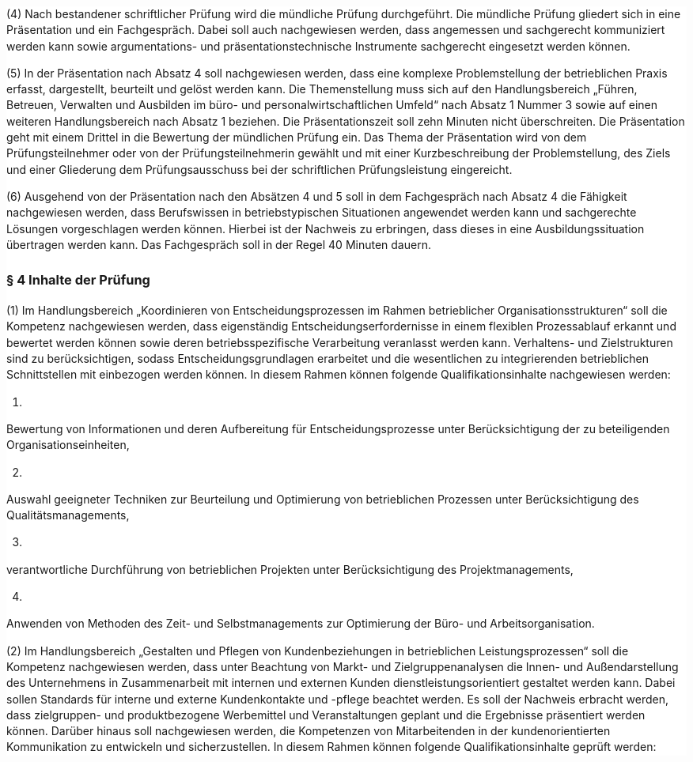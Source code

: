 (4) Nach bestandener schriftlicher Prüfung wird die mündliche Prüfung durchgeführt. Die mündliche Prüfung gliedert sich in eine Präsentation und ein Fachgespräch. Dabei soll auch nachgewiesen werden, dass angemessen und sachgerecht kommuniziert werden kann sowie argumentations- und präsentationstechnische Instrumente sachgerecht eingesetzt werden können.

(5) In der Präsentation nach Absatz 4 soll nachgewiesen werden, dass eine komplexe Problemstellung der betrieblichen Praxis erfasst, dargestellt, beurteilt und gelöst werden kann. Die Themenstellung muss sich auf den Handlungsbereich „Führen, Betreuen, Verwalten und Ausbilden im büro- und personalwirtschaftlichen Umfeld“ nach Absatz 1 Nummer 3 sowie auf einen weiteren Handlungsbereich nach Absatz 1 beziehen. Die Präsentationszeit soll zehn Minuten nicht überschreiten. Die Präsentation geht mit einem Drittel in die Bewertung der mündlichen Prüfung ein. Das Thema der Präsentation wird von dem Prüfungsteilnehmer oder von der Prüfungsteilnehmerin gewählt und mit einer Kurzbeschreibung der Problemstellung, des Ziels und einer Gliederung dem Prüfungsausschuss bei der schriftlichen Prüfungsleistung eingereicht.

(6) Ausgehend von der Präsentation nach den Absätzen 4 und 5 soll in dem Fachgespräch nach Absatz 4 die Fähigkeit nachgewiesen werden, dass Berufswissen in betriebstypischen Situationen angewendet werden kann und sachgerechte Lösungen vorgeschlagen werden können. Hierbei ist der Nachweis zu erbringen, dass dieses in eine Ausbildungssituation übertragen werden kann. Das Fachgespräch soll in der Regel 40 Minuten dauern.

### § 4 Inhalte der Prüfung

(1) Im Handlungsbereich „Koordinieren von Entscheidungsprozessen im Rahmen betrieblicher Organisationsstrukturen“ soll die Kompetenz nachgewiesen werden, dass eigenständig Entscheidungserfordernisse in einem flexiblen Prozessablauf erkannt und bewertet werden können sowie deren betriebsspezifische Verarbeitung veranlasst werden kann. Verhaltens- und Zielstrukturen sind zu berücksichtigen, sodass Entscheidungsgrundlagen erarbeitet und die wesentlichen zu integrierenden betrieblichen Schnittstellen mit einbezogen werden können. In diesem Rahmen können folgende Qualifikationsinhalte nachgewiesen werden:

1.  
Bewertung von Informationen und deren Aufbereitung für Entscheidungsprozesse unter Berücksichtigung der zu beteiligenden Organisationseinheiten,

2.  
Auswahl geeigneter Techniken zur Beurteilung und Optimierung von betrieblichen Prozessen unter Berücksichtigung des Qualitätsmanagements,

3.  
verantwortliche Durchführung von betrieblichen Projekten unter Berücksichtigung des Projektmanagements,

4.  
Anwenden von Methoden des Zeit- und Selbstmanagements zur Optimierung der Büro- und Arbeitsorganisation.

(2) Im Handlungsbereich „Gestalten und Pflegen von Kundenbeziehungen in betrieblichen Leistungsprozessen“ soll die Kompetenz nachgewiesen werden, dass unter Beachtung von Markt- und Zielgruppenanalysen die Innen- und Außendarstellung des Unternehmens in Zusammenarbeit mit internen und externen Kunden dienstleistungsorientiert gestaltet werden kann. Dabei sollen Standards für interne und externe Kundenkontakte und -pflege beachtet werden. Es soll der Nachweis erbracht werden, dass zielgruppen- und produktbezogene Werbemittel und Veranstaltungen geplant und die Ergebnisse präsentiert werden können. Darüber hinaus soll nachgewiesen werden, die Kompetenzen von Mitarbeitenden in der kundenorientierten Kommunikation zu entwickeln und sicherzustellen. In diesem Rahmen können folgende Qualifikationsinhalte geprüft werden:
